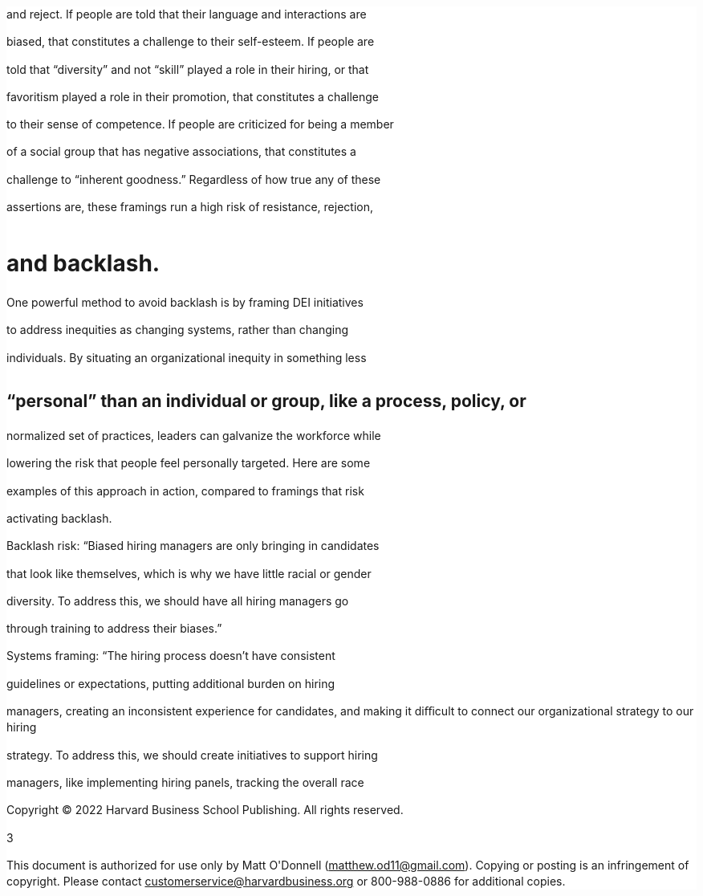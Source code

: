 and reject. If people are told that their language and interactions are

biased, that constitutes a challenge to their self-esteem. If people are

told that “diversity” and not “skill” played a role in their hiring, or that

favoritism played a role in their promotion, that constitutes a challenge

to their sense of competence. If people are criticized for being a member

of a social group that has negative associations, that constitutes a

challenge to “inherent goodness.” Regardless of how true any of these

assertions are, these framings run a high risk of resistance, rejection,

# and backlash.

One powerful method to avoid backlash is by framing DEI initiatives

to address inequities as changing systems, rather than changing

individuals. By situating an organizational inequity in something less

## “personal” than an individual or group, like a process, policy, or

normalized set of practices, leaders can galvanize the workforce while

lowering the risk that people feel personally targeted. Here are some

examples of this approach in action, compared to framings that risk

activating backlash.

Backlash risk: “Biased hiring managers are only bringing in candidates

that look like themselves, which is why we have little racial or gender

diversity. To address this, we should have all hiring managers go

through training to address their biases.”

Systems framing: “The hiring process doesn’t have consistent

guidelines or expectations, putting additional burden on hiring

managers, creating an inconsistent experience for candidates, and making it diﬃcult to connect our organizational strategy to our hiring

strategy. To address this, we should create initiatives to support hiring

managers, like implementing hiring panels, tracking the overall race

Copyright © 2022 Harvard Business School Publishing. All rights reserved.

3

This document is authorized for use only by Matt O'Donnell (matthew.od11@gmail.com). Copying or posting is an infringement of copyright. Please contact customerservice@harvardbusiness.org or 800-988-0886 for additional copies.
